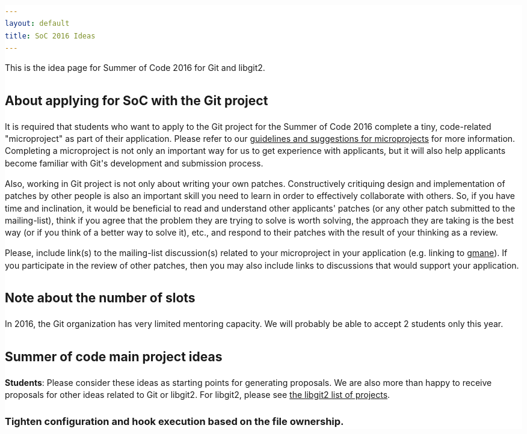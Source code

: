 ```yaml
---
layout: default
title: SoC 2016 Ideas
---
```


This is the idea page for Summer of Code 2016 for Git and libgit2.

## About applying for SoC with the Git project

It is required that students who want to apply to the Git
project for the Summer of Code 2016 complete a tiny, code-related
"microproject" as part of their application.  Please refer to our
[guidelines and suggestions for microprojects](http://git.github.io/SoC-2016-Microprojects.html)
for more information. Completing a microproject is not only an important
way for us to get experience with applicants, but it will also help
applicants become familiar with Git's development and submission
process.

Also, working in Git project is not only about writing your own
patches. Constructively critiquing design and implementation of
patches by other people is also an important skill you need to learn
in order to effectively collaborate with others. So, if you have time
and inclination, it would be beneficial to read and understand other
applicants' patches (or any other patch submitted to the mailing-list),
think if you agree that the problem they are trying to solve is worth
solving, the approach they are taking is the best way (or if you think
of a better way to solve it), etc., and respond to their patches with
the result of your thinking as a review.

Please, include link(s) to the mailing-list discussion(s) related to
your microproject in your application (e.g. linking to
[gmane](http://news.gmane.org/gmane.comp.version-control.git)). If you
participate in the review of other patches, then you may also include
links to discussions that would support your application.

## Note about the number of slots

In 2016, the Git organization has very limited mentoring capacity.
We will probably be able to accept 2 students only this year.

## Summer of code main project ideas

**Students**: Please consider these ideas as starting points for
generating proposals. We are also more than happy to receive proposals
for other ideas related to Git or libgit2. For libgit2, please see
[the libgit2 list of
projects](https://github.com/libgit2/libgit2/blob/development/PROJECTS.md).

### Tighten configuration and hook execution based on the file ownership.
